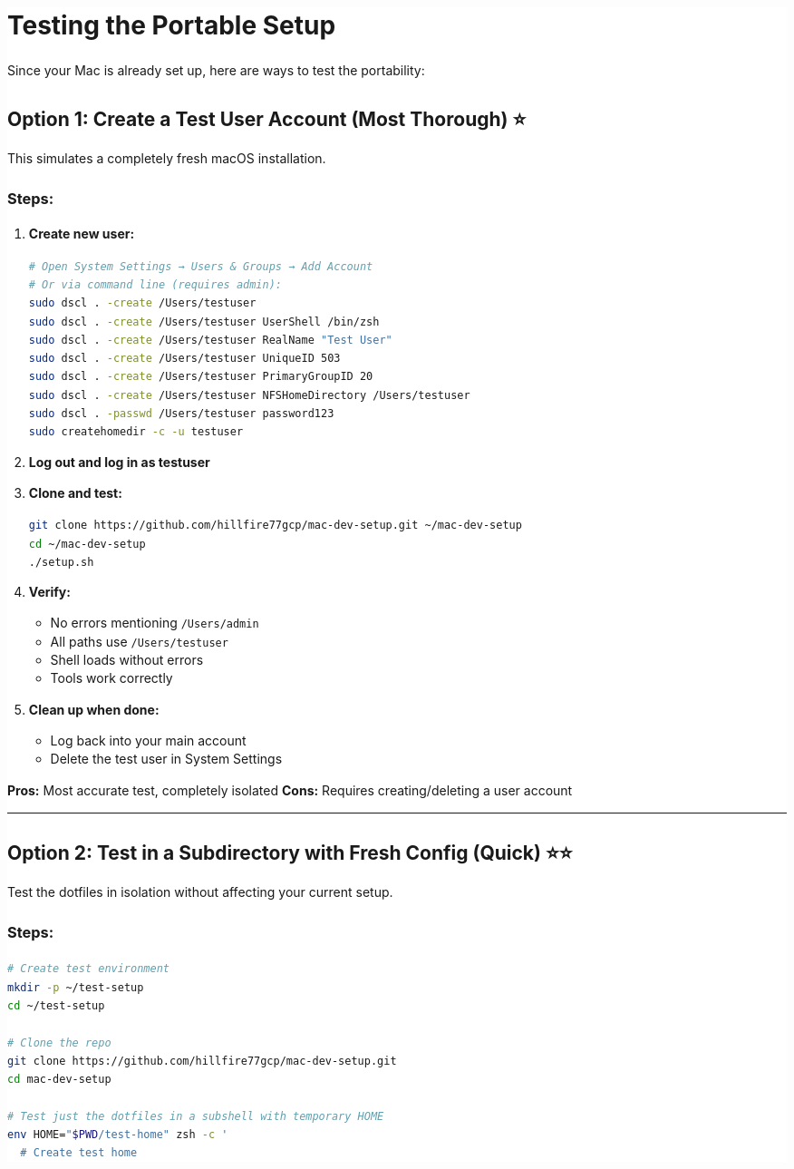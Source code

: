 # Testing the Portable Setup

Since your Mac is already set up, here are ways to test the portability:

## Option 1: Create a Test User Account (Most Thorough) ⭐

This simulates a completely fresh macOS installation.

### Steps:
1. **Create new user:**
   ```bash
   # Open System Settings → Users & Groups → Add Account
   # Or via command line (requires admin):
   sudo dscl . -create /Users/testuser
   sudo dscl . -create /Users/testuser UserShell /bin/zsh
   sudo dscl . -create /Users/testuser RealName "Test User"
   sudo dscl . -create /Users/testuser UniqueID 503
   sudo dscl . -create /Users/testuser PrimaryGroupID 20
   sudo dscl . -create /Users/testuser NFSHomeDirectory /Users/testuser
   sudo dscl . -passwd /Users/testuser password123
   sudo createhomedir -c -u testuser
   ```

2. **Log out and log in as testuser**

3. **Clone and test:**
   ```bash
   git clone https://github.com/hillfire77gcp/mac-dev-setup.git ~/mac-dev-setup
   cd ~/mac-dev-setup
   ./setup.sh
   ```

4. **Verify:**
   - No errors mentioning `/Users/admin`
   - All paths use `/Users/testuser`
   - Shell loads without errors
   - Tools work correctly

5. **Clean up when done:**
   - Log back into your main account
   - Delete the test user in System Settings

**Pros:** Most accurate test, completely isolated
**Cons:** Requires creating/deleting a user account

---

## Option 2: Test in a Subdirectory with Fresh Config (Quick) ⭐⭐

Test the dotfiles in isolation without affecting your current setup.

### Steps:
```bash
# Create test environment
mkdir -p ~/test-setup
cd ~/test-setup

# Clone the repo
git clone https://github.com/hillfire77gcp/mac-dev-setup.git
cd mac-dev-setup

# Test just the dotfiles in a subshell with temporary HOME
env HOME="$PWD/test-home" zsh -c '
  # Create test home
```